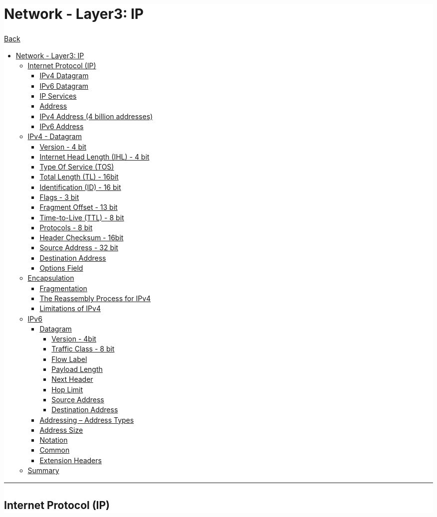 # Network - Layer3: IP

[Back](../../index.md)

- [Network - Layer3: IP](#network---layer3-ip)
  - [Internet Protocol (IP)](#internet-protocol-ip)
    - [IPv4 Datagram](#ipv4-datagram)
    - [IPv6 Datagram](#ipv6-datagram)
    - [IP Services](#ip-services)
    - [Address](#address)
    - [IPv4 Address (4 billion addresses)](#ipv4-address-4-billion-addresses)
    - [IPv6 Address](#ipv6-address)
  - [IPv4 - Datagram](#ipv4---datagram)
    - [Version - 4 bit](#version---4-bit)
    - [Internet Head Length (IHL) - 4 bit](#internet-head-length-ihl---4-bit)
    - [Type Of Service (TOS)](#type-of-service-tos)
    - [Total Length (TL) - 16bit](#total-length-tl---16bit)
    - [Identification (ID) - 16 bit](#identification-id---16-bit)
    - [Flags - 3 bit](#flags---3-bit)
    - [Fragment Offset - 13 bit](#fragment-offset---13-bit)
    - [Time-to-Live (TTL) - 8 bit](#time-to-live-ttl---8-bit)
    - [Protocols - 8 bit](#protocols---8-bit)
    - [Header Checksum - 16bit](#header-checksum---16bit)
    - [Source Address - 32 bit](#source-address---32-bit)
    - [Destination Address](#destination-address)
    - [Options Field](#options-field)
  - [Encapsulation](#encapsulation)
    - [Fragmentation](#fragmentation)
    - [The Reassembly Process for IPv4](#the-reassembly-process-for-ipv4)
    - [Limitations of IPv4](#limitations-of-ipv4)
  - [IPv6](#ipv6)
    - [Datagram](#datagram)
      - [Version - 4bit](#version---4bit)
      - [Traffic Class - 8 bit](#traffic-class---8-bit)
      - [Flow Label](#flow-label)
      - [Payload Length](#payload-length)
      - [Next Header](#next-header)
      - [Hop Limit](#hop-limit)
      - [Source Address](#source-address)
      - [Destination Address](#destination-address-1)
    - [Addressing – Address Types](#addressing--address-types)
    - [Address Size](#address-size)
    - [Notation](#notation)
    - [Common](#common)
    - [Extension Headers](#extension-headers)
  - [Summary](#summary)

---

## Internet Protocol (IP)
